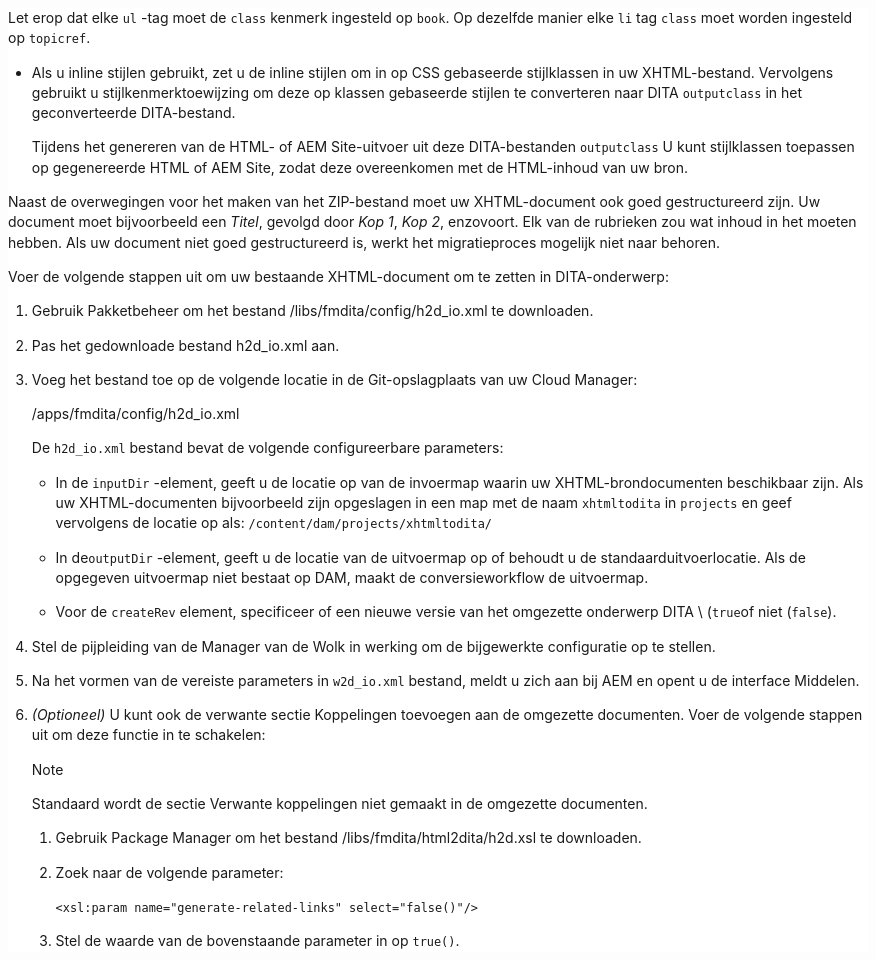   Let erop dat elke `ul` -tag moet de `class` kenmerk ingesteld op `book`. Op dezelfde manier elke `li` tag `class` moet worden ingesteld op `topicref`.

- Als u inline stijlen gebruikt, zet u de inline stijlen om in op CSS gebaseerde stijlklassen in uw XHTML-bestand. Vervolgens gebruikt u stijlkenmerktoewijzing om deze op klassen gebaseerde stijlen te converteren naar DITA `outputclass` in het geconverteerde DITA-bestand.

  Tijdens het genereren van de HTML- of AEM Site-uitvoer uit deze DITA-bestanden `outputclass` U kunt stijlklassen toepassen op gegenereerde HTML of AEM Site, zodat deze overeenkomen met de HTML-inhoud van uw bron.


Naast de overwegingen voor het maken van het ZIP-bestand moet uw XHTML-document ook goed gestructureerd zijn. Uw document moet bijvoorbeeld een *Titel*, gevolgd door *Kop 1*, *Kop 2*, enzovoort. Elk van de rubrieken zou wat inhoud in het moeten hebben. Als uw document niet goed gestructureerd is, werkt het migratieproces mogelijk niet naar behoren.

Voer de volgende stappen uit om uw bestaande XHTML-document om te zetten in DITA-onderwerp:

1. Gebruik Pakketbeheer om het bestand /libs/fmdita/config/h2d\_io.xml te downloaden.

1. Pas het gedownloade bestand h2d\_io.xml aan.

1. Voeg het bestand toe op de volgende locatie in de Git-opslagplaats van uw Cloud Manager:

   /apps/fmdita/config/h2d\_io.xml

   De `h2d_io.xml` bestand bevat de volgende configureerbare parameters:

   - In de `inputDir` -element, geeft u de locatie op van de invoermap waarin uw XHTML-brondocumenten beschikbaar zijn. Als uw XHTML-documenten bijvoorbeeld zijn opgeslagen in een map met de naam `xhtmltodita` in `projects` en geef vervolgens de locatie op als: `/content/dam/projects/xhtmltodita/`

   - In de`outputDir` -element, geeft u de locatie van de uitvoermap op of behoudt u de standaarduitvoerlocatie. Als de opgegeven uitvoermap niet bestaat op DAM, maakt de conversieworkflow de uitvoermap.

   - Voor de `createRev` element, specificeer of een nieuwe versie van het omgezette onderwerp DITA \ (`true`of niet \(`false`\).

1. Stel de pijpleiding van de Manager van de Wolk in werking om de bijgewerkte configuratie op te stellen.

1. Na het vormen van de vereiste parameters in `w2d_io.xml` bestand, meldt u zich aan bij AEM en opent u de interface Middelen.

1. *\(Optioneel\)* U kunt ook de verwante sectie Koppelingen toevoegen aan de omgezette documenten. Voer de volgende stappen uit om deze functie in te schakelen:

   >[!NOTE]
   >
   > Standaard wordt de sectie Verwante koppelingen niet gemaakt in de omgezette documenten.

   1. Gebruik Package Manager om het bestand /libs/fmdita/html2dita/h2d.xsl te downloaden.

   2. Zoek naar de volgende parameter:

      `<xsl:param name="generate-related-links" select="false()"/>`

   3. Stel de waarde van de bovenstaande parameter in op `true()`.
